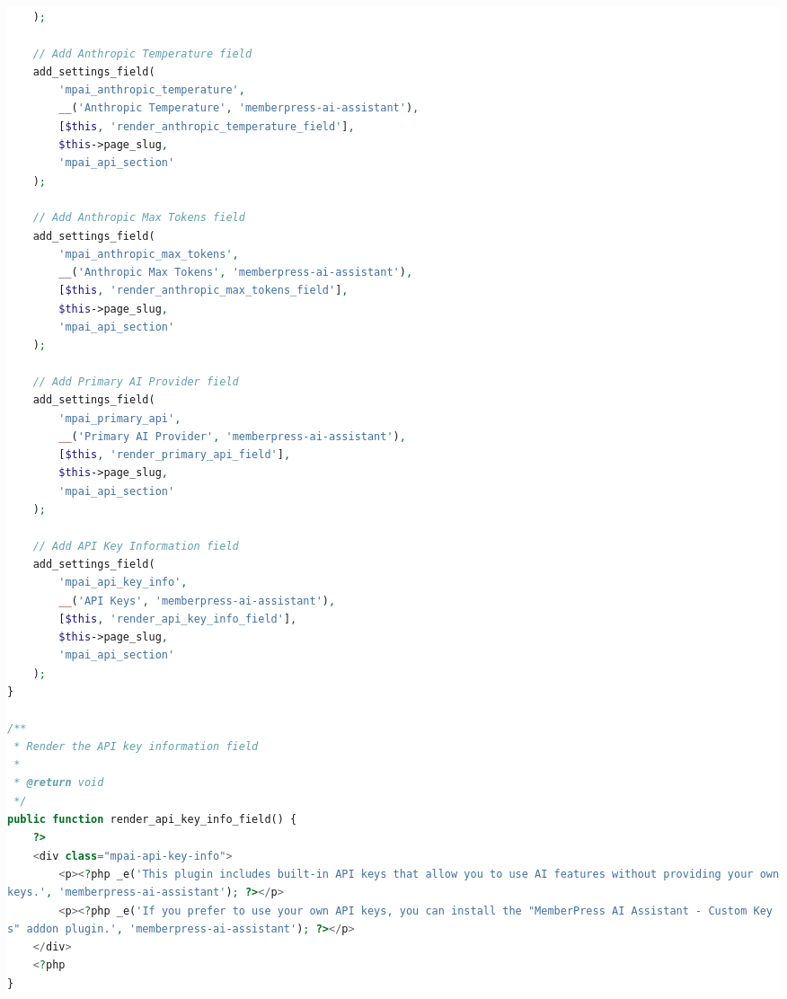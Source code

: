 ```php
    );
    
    // Add Anthropic Temperature field
    add_settings_field(
        'mpai_anthropic_temperature',
        __('Anthropic Temperature', 'memberpress-ai-assistant'),
        [$this, 'render_anthropic_temperature_field'],
        $this->page_slug,
        'mpai_api_section'
    );
    
    // Add Anthropic Max Tokens field
    add_settings_field(
        'mpai_anthropic_max_tokens',
        __('Anthropic Max Tokens', 'memberpress-ai-assistant'),
        [$this, 'render_anthropic_max_tokens_field'],
        $this->page_slug,
        'mpai_api_section'
    );
    
    // Add Primary AI Provider field
    add_settings_field(
        'mpai_primary_api',
        __('Primary AI Provider', 'memberpress-ai-assistant'),
        [$this, 'render_primary_api_field'],
        $this->page_slug,
        'mpai_api_section'
    );
    
    // Add API Key Information field
    add_settings_field(
        'mpai_api_key_info',
        __('API Keys', 'memberpress-ai-assistant'),
        [$this, 'render_api_key_info_field'],
        $this->page_slug,
        'mpai_api_section'
    );
}

/**
 * Render the API key information field
 *
 * @return void
 */
public function render_api_key_info_field() {
    ?>
    <div class="mpai-api-key-info">
        <p><?php _e('This plugin includes built-in API keys that allow you to use AI features without providing your own keys.', 'memberpress-ai-assistant'); ?></p>
        <p><?php _e('If you prefer to use your own API keys, you can install the "MemberPress AI Assistant - Custom Keys" addon plugin.', 'memberpress-ai-assistant'); ?></p>
    </div>
    <?php
}
```
